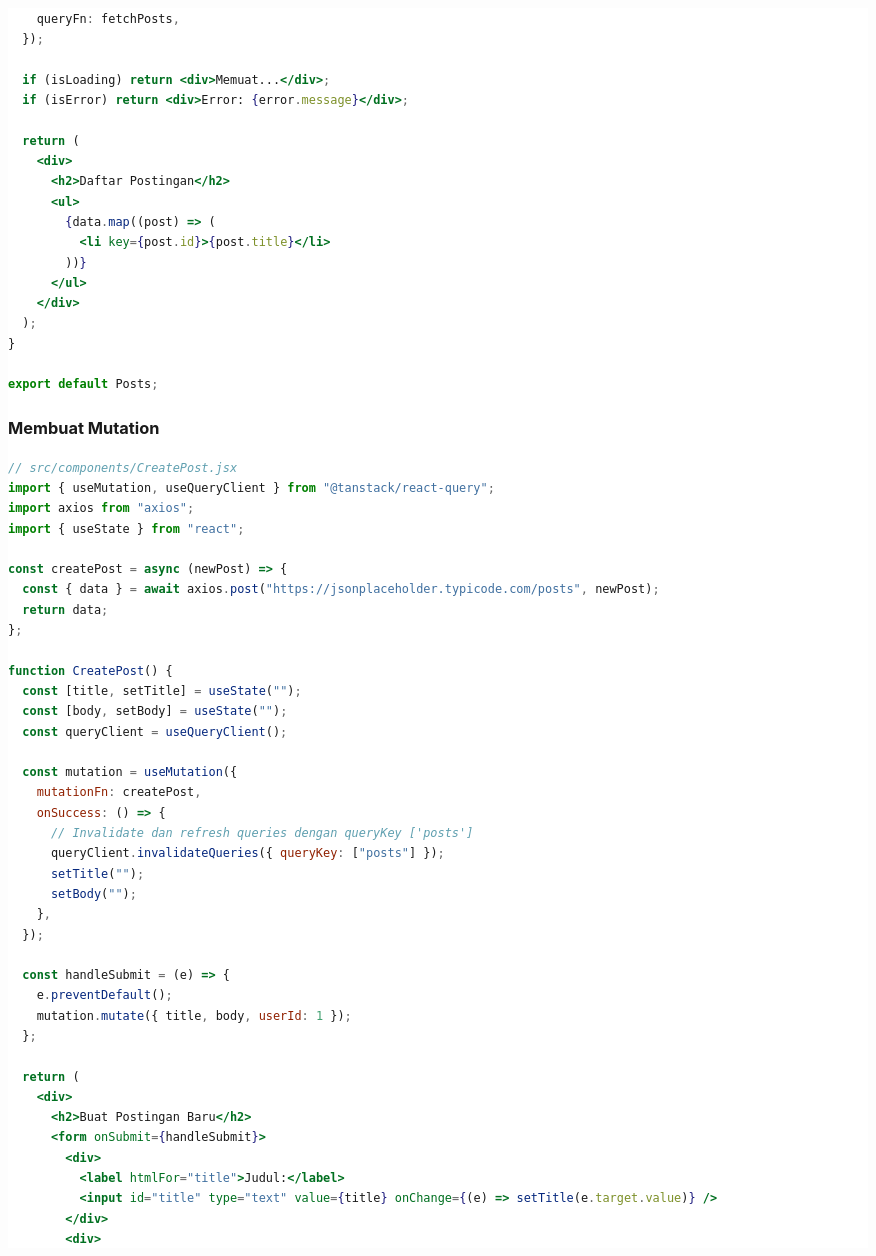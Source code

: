 ```jsx
    queryFn: fetchPosts,
  });

  if (isLoading) return <div>Memuat...</div>;
  if (isError) return <div>Error: {error.message}</div>;

  return (
    <div>
      <h2>Daftar Postingan</h2>
      <ul>
        {data.map((post) => (
          <li key={post.id}>{post.title}</li>
        ))}
      </ul>
    </div>
  );
}

export default Posts;
```

### Membuat Mutation

```jsx
// src/components/CreatePost.jsx
import { useMutation, useQueryClient } from "@tanstack/react-query";
import axios from "axios";
import { useState } from "react";

const createPost = async (newPost) => {
  const { data } = await axios.post("https://jsonplaceholder.typicode.com/posts", newPost);
  return data;
};

function CreatePost() {
  const [title, setTitle] = useState("");
  const [body, setBody] = useState("");
  const queryClient = useQueryClient();

  const mutation = useMutation({
    mutationFn: createPost,
    onSuccess: () => {
      // Invalidate dan refresh queries dengan queryKey ['posts']
      queryClient.invalidateQueries({ queryKey: ["posts"] });
      setTitle("");
      setBody("");
    },
  });

  const handleSubmit = (e) => {
    e.preventDefault();
    mutation.mutate({ title, body, userId: 1 });
  };

  return (
    <div>
      <h2>Buat Postingan Baru</h2>
      <form onSubmit={handleSubmit}>
        <div>
          <label htmlFor="title">Judul:</label>
          <input id="title" type="text" value={title} onChange={(e) => setTitle(e.target.value)} />
        </div>
        <div>
```